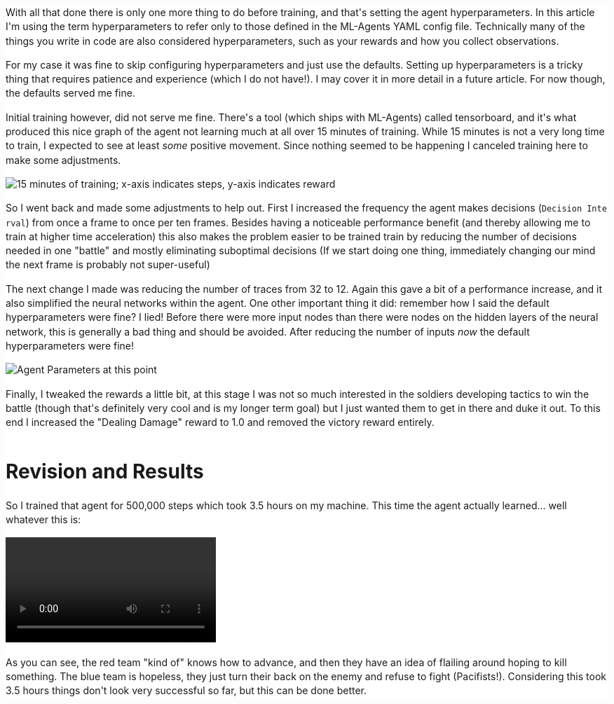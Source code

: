 With all that done there is only one more thing to do before training, and
that's setting the agent hyperparameters.  In this article I'm using the term
hyperparameters to refer only to those defined in the ML-Agents YAML config
file. Technically many of the things you write in code are also considered
hyperparameters, such as your rewards and how you collect observations.

For my case it was fine to skip configuring hyperparameters and just use the
defaults. Setting up hyperparameters is a tricky thing that requires patience
and experience (which I do not have!). I may cover it in more detail in a future
article. For now though, the defaults served me fine.

Initial training however, did not serve me fine. There's a tool (which ships
with ML-Agents) called tensorboard, and it's what produced this nice graph of
the agent not learning much at all over 15 minutes of training. While 15 minutes
is not a very long time to train, I expected to see at least _some_ positive
movement. Since nothing seemed to be happening I canceled training here to make
some adjustments.

![15 minutes of training; x-axis indicates steps, y-axis indicates reward]({static}/images/mlagents_1/training_1.png)

So I went back and made some adjustments to help out. First I increased the
frequency the agent makes decisions (`Decision Interval`) from once a frame to
once per ten frames. Besides having a noticeable performance benefit (and
thereby allowing me to train at higher time acceleration) this also makes the
problem easier to be trained train by reducing the number of decisions needed in
one "battle" and mostly eliminating suboptimal decisions (If we start doing one
thing, immediately changing our mind the next frame is probably not
super-useful)

The next change I made was reducing the number of traces from 32 to 12. Again
this gave a bit of a performance increase, and it also simplified the neural
networks within the agent. One other important thing it did: remember how I said
the default hyperparameters were fine? I lied! Before there were more input
nodes than there were nodes on the hidden layers of the neural network, this is
generally a bad thing and should be avoided. After reducing the number of inputs
_now_ the default hyperparameters were fine!

![Agent Parameters at this point]({static}/images/mlagents_1/agentparams_2.png)

Finally, I tweaked the rewards a little bit, at this stage I was not so much
interested in the soldiers developing tactics to win the battle (though that's
definitely very cool and is my longer term goal) but I just wanted them to get
in there and duke it out. To this end I increased the "Dealing Damage" reward to
1.0 and removed the victory reward entirely.

Revision and Results
================================================================================

So I trained that agent for 500,000 steps which took 3.5 hours on my machine.
This time the agent actually learned... well whatever this is:

![These guys are kinda dumb]({static}/images/mlagents_1/action_3.mp4)

As you can see, the red team "kind of" knows how to advance, and then they have
an idea of flailing around hoping to kill something. The blue team is hopeless,
they just turn their back on the enemy and refuse to fight (Pacifists!).
Considering this took 3.5 hours things don't look very successful so far, but
this can be done better.
